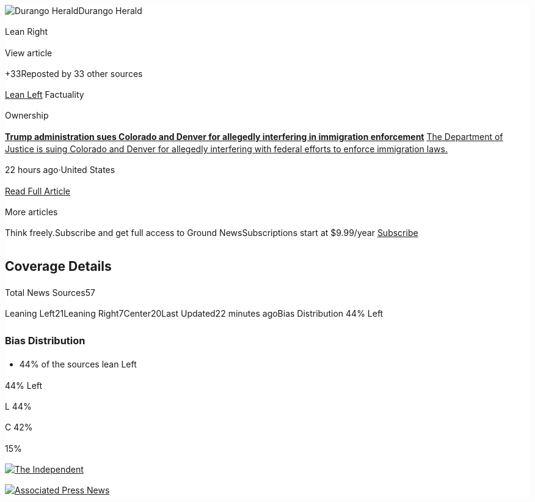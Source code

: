 ![Durango Herald](https://groundnews.b-cdn.net/assets/letterIcons/square/FFD600/D.png?width=24)Durango Herald

Lean Right

View article

+33Reposted by 33 other sources

[Lean Left](https://ground.news/interest/associated-press-news#bias-ratings)
Factuality

Ownership

[**Trump administration sues Colorado and Denver for allegedly interfering in immigration enforcement**](https://apnews.com/article/trump-lawsuit-denver-colorado-immigration-sanctuary-cities-f98bd31b494806c8545633861814a41d) [The Department of Justice is suing Colorado and Denver for allegedly interfering with federal efforts to enforce immigration laws.](https://apnews.com/article/trump-lawsuit-denver-colorado-immigration-sanctuary-cities-f98bd31b494806c8545633861814a41d)

22 hours ago·United States

[Read Full Article](https://apnews.com/article/trump-lawsuit-denver-colorado-immigration-sanctuary-cities-f98bd31b494806c8545633861814a41d)

More articles

Think freely.Subscribe and get full access to Ground NewsSubscriptions start at $9.99/year [Subscribe](https://ground.news/subscribe)

## Coverage Details

Total News Sources57

Leaning Left21Leaning Right7Center20Last Updated22 minutes agoBias Distribution
44%  Left

### Bias Distribution

- 44% of the sources lean Left


44% Left

L 44%

C 42%

15%

[![The Independent](https://ground.news/_next/image?url=https%3A%2F%2Fgroundnews.b-cdn.net%2Finterests%2Fae154bf462c7834e3b0cee6174266e809f671a37.jpg%3Fwidth%3D60&w=128&q=75)](https://www.independent.co.uk/news/colorado-denver-trump-immigration-and-customs-enforcement-department-of-justice-b2744153.html)

[![Associated Press News](https://ground.news/_next/image?url=https%3A%2F%2Fgroundnews.b-cdn.net%2Finterests%2F5eeed6a2580a212c7d5b2c00c3ff77796814b764.jpg%3Fwidth%3D60&w=128&q=75)](https://apnews.com/article/trump-lawsuit-denver-colorado-immigration-sanctuary-cities-f98bd31b494806c8545633861814a41d)
